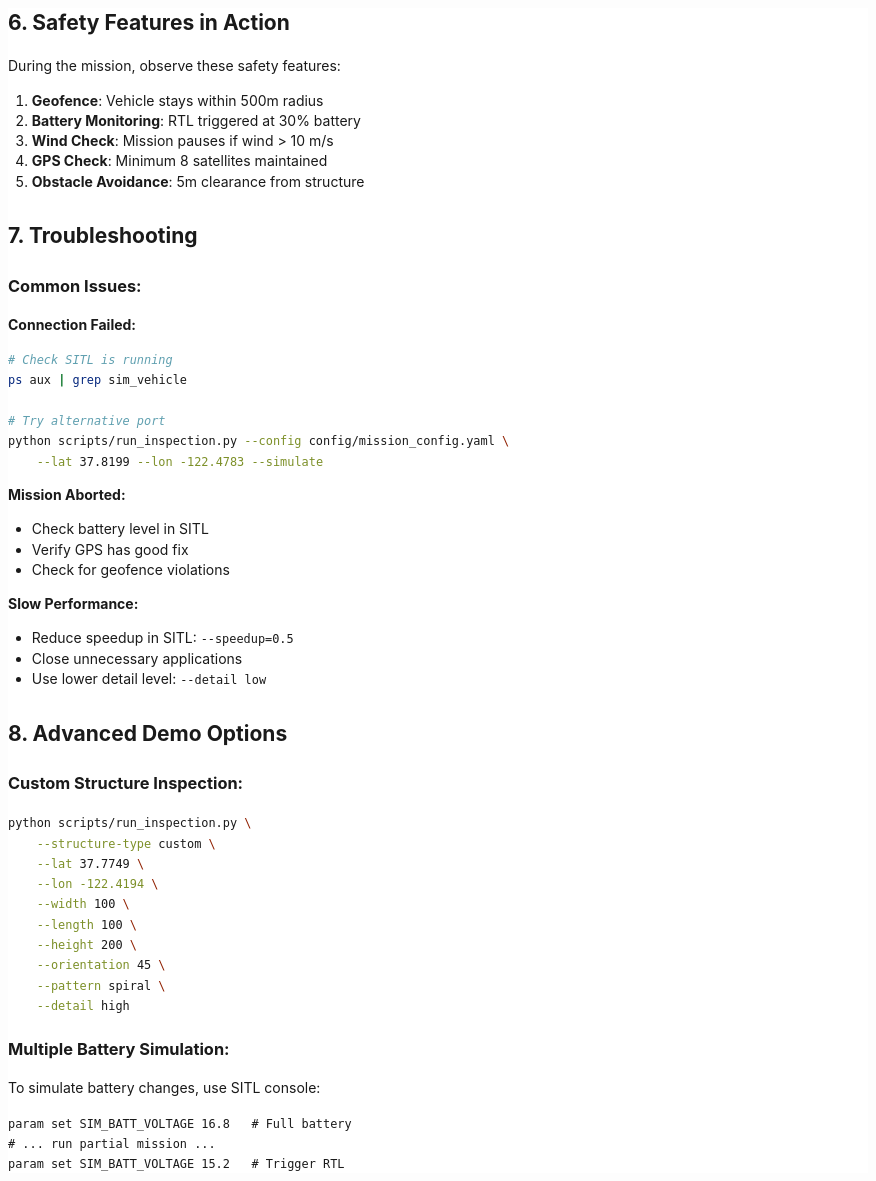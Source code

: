 ## 6. Safety Features in Action

During the mission, observe these safety features:

1. **Geofence**: Vehicle stays within 500m radius
2. **Battery Monitoring**: RTL triggered at 30% battery
3. **Wind Check**: Mission pauses if wind > 10 m/s
4. **GPS Check**: Minimum 8 satellites maintained
5. **Obstacle Avoidance**: 5m clearance from structure

## 7. Troubleshooting

### Common Issues:

**Connection Failed:**
```bash
# Check SITL is running
ps aux | grep sim_vehicle

# Try alternative port
python scripts/run_inspection.py --config config/mission_config.yaml \
    --lat 37.8199 --lon -122.4783 --simulate
```

**Mission Aborted:**
- Check battery level in SITL
- Verify GPS has good fix
- Check for geofence violations

**Slow Performance:**
- Reduce speedup in SITL: `--speedup=0.5`
- Close unnecessary applications
- Use lower detail level: `--detail low`

## 8. Advanced Demo Options

### Custom Structure Inspection:
```bash
python scripts/run_inspection.py \
    --structure-type custom \
    --lat 37.7749 \
    --lon -122.4194 \
    --width 100 \
    --length 100 \
    --height 200 \
    --orientation 45 \
    --pattern spiral \
    --detail high
```

### Multiple Battery Simulation:
To simulate battery changes, use SITL console:
```
param set SIM_BATT_VOLTAGE 16.8   # Full battery
# ... run partial mission ...
param set SIM_BATT_VOLTAGE 15.2   # Trigger RTL
```
